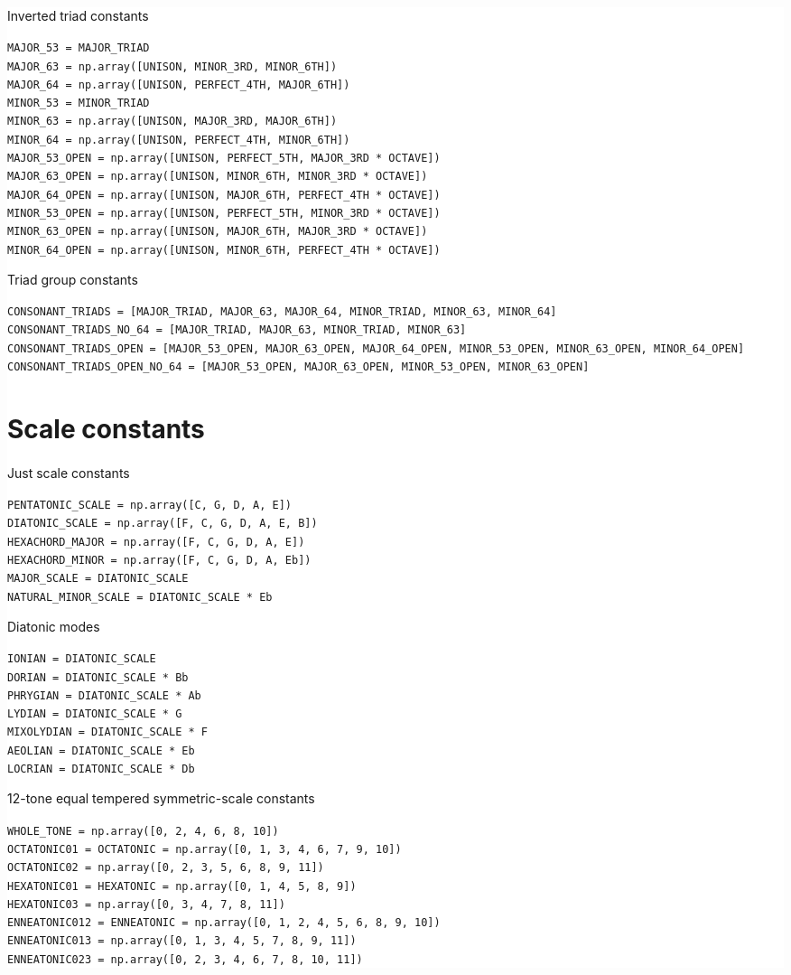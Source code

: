 Inverted triad constants

    MAJOR_53 = MAJOR_TRIAD
    MAJOR_63 = np.array([UNISON, MINOR_3RD, MINOR_6TH])
    MAJOR_64 = np.array([UNISON, PERFECT_4TH, MAJOR_6TH])
    MINOR_53 = MINOR_TRIAD
    MINOR_63 = np.array([UNISON, MAJOR_3RD, MAJOR_6TH])
    MINOR_64 = np.array([UNISON, PERFECT_4TH, MINOR_6TH])
    MAJOR_53_OPEN = np.array([UNISON, PERFECT_5TH, MAJOR_3RD * OCTAVE])
    MAJOR_63_OPEN = np.array([UNISON, MINOR_6TH, MINOR_3RD * OCTAVE])
    MAJOR_64_OPEN = np.array([UNISON, MAJOR_6TH, PERFECT_4TH * OCTAVE])
    MINOR_53_OPEN = np.array([UNISON, PERFECT_5TH, MINOR_3RD * OCTAVE])
    MINOR_63_OPEN = np.array([UNISON, MAJOR_6TH, MAJOR_3RD * OCTAVE])
    MINOR_64_OPEN = np.array([UNISON, MINOR_6TH, PERFECT_4TH * OCTAVE])

Triad group constants

    CONSONANT_TRIADS = [MAJOR_TRIAD, MAJOR_63, MAJOR_64, MINOR_TRIAD, MINOR_63, MINOR_64]
    CONSONANT_TRIADS_NO_64 = [MAJOR_TRIAD, MAJOR_63, MINOR_TRIAD, MINOR_63]
    CONSONANT_TRIADS_OPEN = [MAJOR_53_OPEN, MAJOR_63_OPEN, MAJOR_64_OPEN, MINOR_53_OPEN, MINOR_63_OPEN, MINOR_64_OPEN]
    CONSONANT_TRIADS_OPEN_NO_64 = [MAJOR_53_OPEN, MAJOR_63_OPEN, MINOR_53_OPEN, MINOR_63_OPEN]

# Scale constants

Just scale constants

    PENTATONIC_SCALE = np.array([C, G, D, A, E])
    DIATONIC_SCALE = np.array([F, C, G, D, A, E, B])
    HEXACHORD_MAJOR = np.array([F, C, G, D, A, E])
    HEXACHORD_MINOR = np.array([F, C, G, D, A, Eb])
    MAJOR_SCALE = DIATONIC_SCALE
    NATURAL_MINOR_SCALE = DIATONIC_SCALE * Eb

Diatonic modes

    IONIAN = DIATONIC_SCALE
    DORIAN = DIATONIC_SCALE * Bb
    PHRYGIAN = DIATONIC_SCALE * Ab
    LYDIAN = DIATONIC_SCALE * G
    MIXOLYDIAN = DIATONIC_SCALE * F
    AEOLIAN = DIATONIC_SCALE * Eb
    LOCRIAN = DIATONIC_SCALE * Db

12-tone equal tempered symmetric-scale constants

    WHOLE_TONE = np.array([0, 2, 4, 6, 8, 10])
    OCTATONIC01 = OCTATONIC = np.array([0, 1, 3, 4, 6, 7, 9, 10])
    OCTATONIC02 = np.array([0, 2, 3, 5, 6, 8, 9, 11])
    HEXATONIC01 = HEXATONIC = np.array([0, 1, 4, 5, 8, 9])
    HEXATONIC03 = np.array([0, 3, 4, 7, 8, 11])
    ENNEATONIC012 = ENNEATONIC = np.array([0, 1, 2, 4, 5, 6, 8, 9, 10])
    ENNEATONIC013 = np.array([0, 1, 3, 4, 5, 7, 8, 9, 11])
    ENNEATONIC023 = np.array([0, 2, 3, 4, 6, 7, 8, 10, 11])
